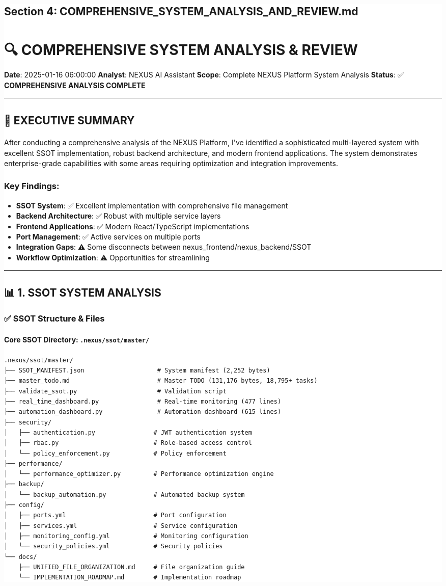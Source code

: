 
## Section 4: COMPREHENSIVE_SYSTEM_ANALYSIS_AND_REVIEW.md

# 🔍 **COMPREHENSIVE SYSTEM ANALYSIS & REVIEW**

**Date**: 2025-01-16 06:00:00
**Analyst**: NEXUS AI Assistant
**Scope**: Complete NEXUS Platform System Analysis
**Status**: ✅ **COMPREHENSIVE ANALYSIS COMPLETE**

---

## 🎯 **EXECUTIVE SUMMARY**

After conducting a comprehensive analysis of the NEXUS Platform, I've identified a sophisticated multi-layered system with excellent SSOT implementation, robust backend architecture, and modern frontend applications. The system demonstrates enterprise-grade capabilities with some areas requiring optimization and integration improvements.

### **Key Findings:**

- **SSOT System**: ✅ Excellent implementation with comprehensive file management
- **Backend Architecture**: ✅ Robust with multiple service layers
- **Frontend Applications**: ✅ Modern React/TypeScript implementations
- **Port Management**: ✅ Active services on multiple ports
- **Integration Gaps**: ⚠️ Some disconnects between nexus_frontend/nexus_backend/SSOT
- **Workflow Optimization**: ⚠️ Opportunities for streamlining

---

## 📊 **1. SSOT SYSTEM ANALYSIS**

### **✅ SSOT Structure & Files**

#### **Core SSOT Directory**: `.nexus/ssot/master/`

```
.nexus/ssot/master/
├── SSOT_MANIFEST.json                    # System manifest (2,252 bytes)
├── master_todo.md                        # Master TODO (131,176 bytes, 18,795+ tasks)
├── validate_ssot.py                      # Validation script
├── real_time_dashboard.py                # Real-time monitoring (477 lines)
├── automation_dashboard.py               # Automation dashboard (615 lines)
├── security/
│   ├── authentication.py                # JWT authentication system
│   ├── rbac.py                          # Role-based access control
│   └── policy_enforcement.py            # Policy enforcement
├── performance/
│   └── performance_optimizer.py         # Performance optimization engine
├── backup/
│   └── backup_automation.py             # Automated backup system
├── config/
│   ├── ports.yml                        # Port configuration
│   ├── services.yml                     # Service configuration
│   ├── monitoring_config.yml            # Monitoring configuration
│   └── security_policies.yml            # Security policies
└── docs/
    ├── UNIFIED_FILE_ORGANIZATION.md     # File organization guide
    └── IMPLEMENTATION_ROADMAP.md        # Implementation roadmap
```
